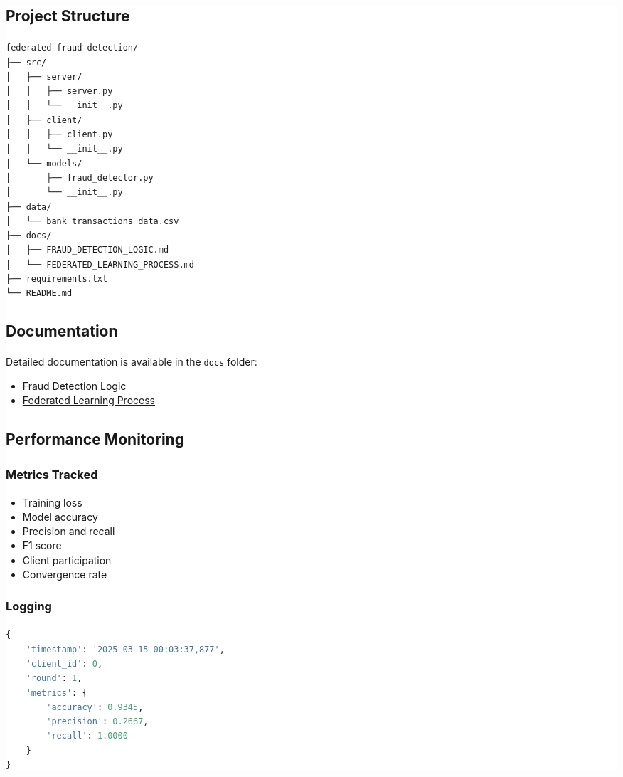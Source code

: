 ## Project Structure
```
federated-fraud-detection/
├── src/
│   ├── server/
│   │   ├── server.py
│   │   └── __init__.py
│   ├── client/
│   │   ├── client.py
│   │   └── __init__.py
│   └── models/
│       ├── fraud_detector.py
│       └── __init__.py
├── data/
│   └── bank_transactions_data.csv
├── docs/
│   ├── FRAUD_DETECTION_LOGIC.md
│   └── FEDERATED_LEARNING_PROCESS.md
├── requirements.txt
└── README.md
```

## Documentation

Detailed documentation is available in the `docs` folder:
- [Fraud Detection Logic](docs/FRAUD_DETECTION_LOGIC.md)
- [Federated Learning Process](docs/FEDERATED_LEARNING_PROCESS.md)

## Performance Monitoring

### Metrics Tracked
- Training loss
- Model accuracy
- Precision and recall
- F1 score
- Client participation
- Convergence rate

### Logging
```python
{
    'timestamp': '2025-03-15 00:03:37,877',
    'client_id': 0,
    'round': 1,
    'metrics': {
        'accuracy': 0.9345,
        'precision': 0.2667,
        'recall': 1.0000
    }
}
```
